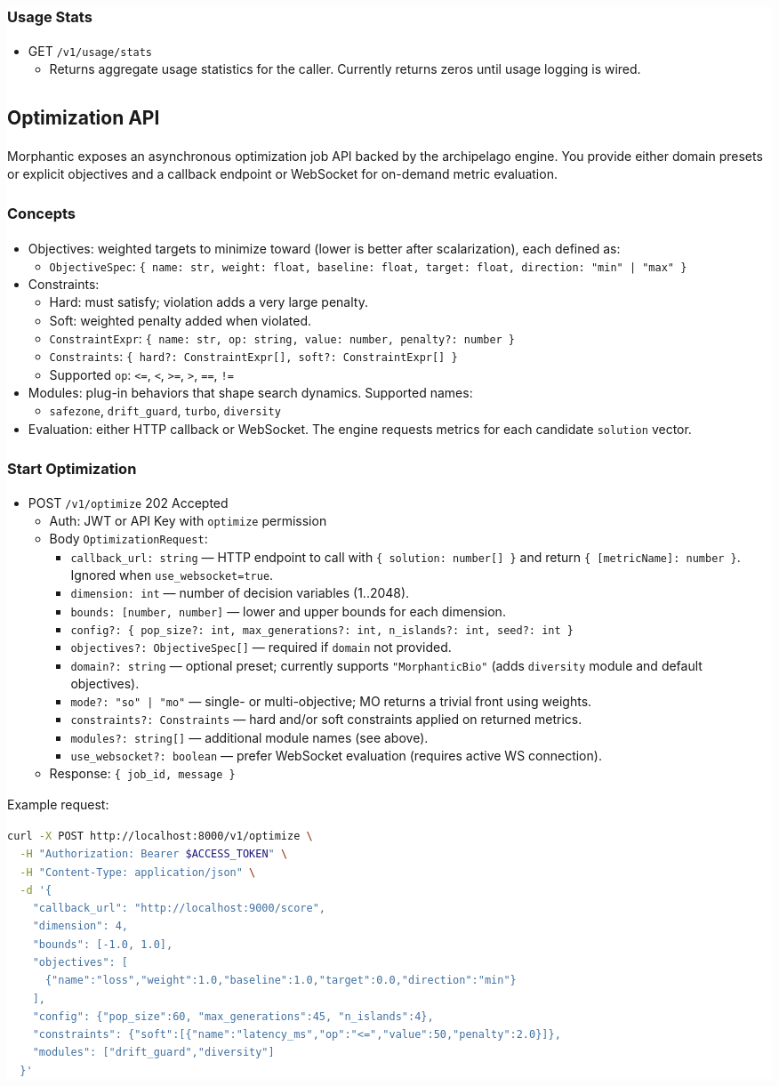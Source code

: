 ### Usage Stats

- GET `/v1/usage/stats`
  - Returns aggregate usage statistics for the caller. Currently returns zeros until usage logging is wired.

## Optimization API

Morphantic exposes an asynchronous optimization job API backed by the archipelago engine. You provide either domain presets or explicit objectives and a callback endpoint or WebSocket for on-demand metric evaluation.

### Concepts

- Objectives: weighted targets to minimize toward (lower is better after scalarization), each defined as:
  - `ObjectiveSpec`: `{ name: str, weight: float, baseline: float, target: float, direction: "min" | "max" }`
- Constraints:
  - Hard: must satisfy; violation adds a very large penalty.
  - Soft: weighted penalty added when violated.
  - `ConstraintExpr`: `{ name: str, op: string, value: number, penalty?: number }`
  - `Constraints`: `{ hard?: ConstraintExpr[], soft?: ConstraintExpr[] }`
  - Supported `op`: `<=`, `<`, `>=`, `>`, `==`, `!=`
- Modules: plug-in behaviors that shape search dynamics. Supported names:
  - `safezone`, `drift_guard`, `turbo`, `diversity`
- Evaluation: either HTTP callback or WebSocket. The engine requests metrics for each candidate `solution` vector.

### Start Optimization

- POST `/v1/optimize` 202 Accepted
  - Auth: JWT or API Key with `optimize` permission
  - Body `OptimizationRequest`:
    - `callback_url: string` — HTTP endpoint to call with `{ solution: number[] }` and return `{ [metricName]: number }`. Ignored when `use_websocket=true`.
    - `dimension: int` — number of decision variables (1..2048).
    - `bounds: [number, number]` — lower and upper bounds for each dimension.
    - `config?: { pop_size?: int, max_generations?: int, n_islands?: int, seed?: int }`
    - `objectives?: ObjectiveSpec[]` — required if `domain` not provided.
    - `domain?: string` — optional preset; currently supports `"MorphanticBio"` (adds `diversity` module and default objectives).
    - `mode?: "so" | "mo"` — single- or multi-objective; MO returns a trivial front using weights.
    - `constraints?: Constraints` — hard and/or soft constraints applied on returned metrics.
    - `modules?: string[]` — additional module names (see above).
    - `use_websocket?: boolean` — prefer WebSocket evaluation (requires active WS connection).
  - Response: `{ job_id, message }`

Example request:

```bash
curl -X POST http://localhost:8000/v1/optimize \
  -H "Authorization: Bearer $ACCESS_TOKEN" \
  -H "Content-Type: application/json" \
  -d '{
    "callback_url": "http://localhost:9000/score",
    "dimension": 4,
    "bounds": [-1.0, 1.0],
    "objectives": [
      {"name":"loss","weight":1.0,"baseline":1.0,"target":0.0,"direction":"min"}
    ],
    "config": {"pop_size":60, "max_generations":45, "n_islands":4},
    "constraints": {"soft":[{"name":"latency_ms","op":"<=","value":50,"penalty":2.0}]},
    "modules": ["drift_guard","diversity"]
  }'
```